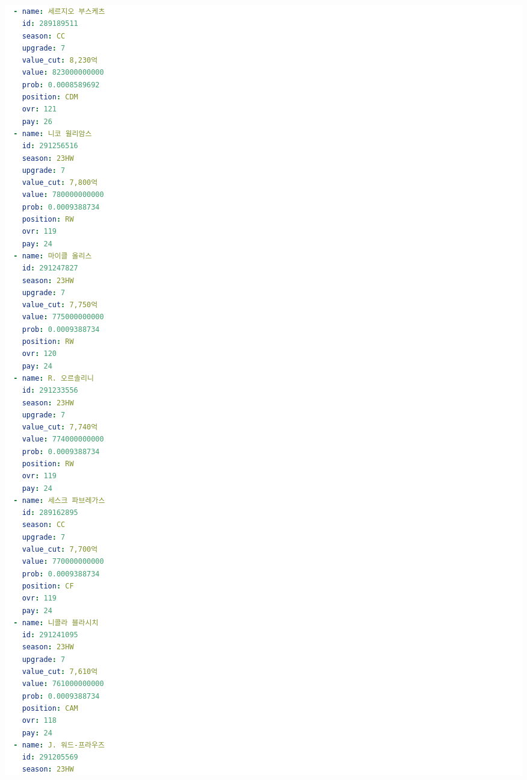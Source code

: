 ```yaml
  - name: 세르지오 부스케츠
    id: 289189511
    season: CC
    upgrade: 7
    value_cut: 8,230억
    value: 823000000000
    prob: 0.0008589692
    position: CDM
    ovr: 121
    pay: 26
  - name: 니코 윌리암스
    id: 291256516
    season: 23HW
    upgrade: 7
    value_cut: 7,800억
    value: 780000000000
    prob: 0.0009388734
    position: RW
    ovr: 119
    pay: 24
  - name: 마이클 올리스
    id: 291247827
    season: 23HW
    upgrade: 7
    value_cut: 7,750억
    value: 775000000000
    prob: 0.0009388734
    position: RW
    ovr: 120
    pay: 24
  - name: R. 오르솔리니
    id: 291233556
    season: 23HW
    upgrade: 7
    value_cut: 7,740억
    value: 774000000000
    prob: 0.0009388734
    position: RW
    ovr: 119
    pay: 24
  - name: 세스크 파브레가스
    id: 289162895
    season: CC
    upgrade: 7
    value_cut: 7,700억
    value: 770000000000
    prob: 0.0009388734
    position: CF
    ovr: 119
    pay: 24
  - name: 니콜라 블라시치
    id: 291241095
    season: 23HW
    upgrade: 7
    value_cut: 7,610억
    value: 761000000000
    prob: 0.0009388734
    position: CAM
    ovr: 118
    pay: 24
  - name: J. 워드-프라우즈
    id: 291205569
    season: 23HW
```